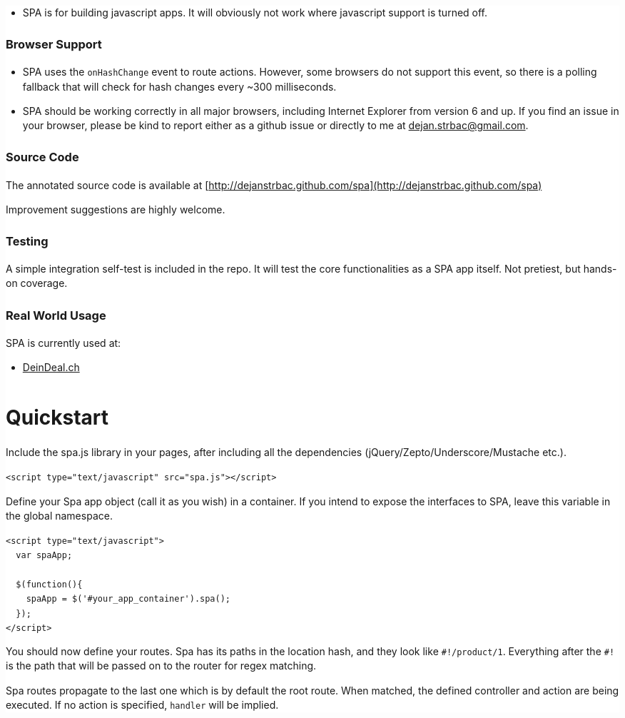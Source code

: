 - SPA is for building javascript apps. It will obviously not work where javascript support is turned off.


### Browser Support
- SPA uses the `onHashChange` event to route actions. However, some browsers do not support this event, so there is a polling fallback that will check for hash changes every ~300 milliseconds.

- SPA should be working correctly in all major browsers, including Internet Explorer from version 6 and up. If you find an issue in your browser, please be kind to report either as a github issue or directly to me at [dejan.strbac@gmail.com](mailto:dejan.strbac@gmail.com).


### Source Code
The annotated source code is available at [http://dejanstrbac.github.com/spa](http://dejanstrbac.github.com/spa) 

Improvement suggestions are highly welcome.


### Testing
A simple integration self-test is included in the repo. It will test the core functionalities as a SPA app itself. Not pretiest, but hands-on coverage.


### Real World Usage
SPA is currently used at:

- [DeinDeal.ch](http://home.deindeal.ch)


# Quickstart
Include the spa.js library in your pages, after including all the dependencies (jQuery/Zepto/Underscore/Mustache etc.). 

    <script type="text/javascript" src="spa.js"></script>

Define your Spa app object (call it as you wish) in a container. If you intend to expose the interfaces to SPA, leave this variable in the global namespace.

  
    <script type="text/javascript">
      var spaApp;
    
      $(function(){
        spaApp = $('#your_app_container').spa();
      });
    </script>

You should now define your routes. Spa has its paths in the location hash, and they look like `#!/product/1`. Everything after the `#!` is the path that will be passed on to the router for regex matching.

Spa routes propagate to the last one which is by default the root route. When matched, the defined controller and action are being executed. If no action is specified, `handler` will be implied.
